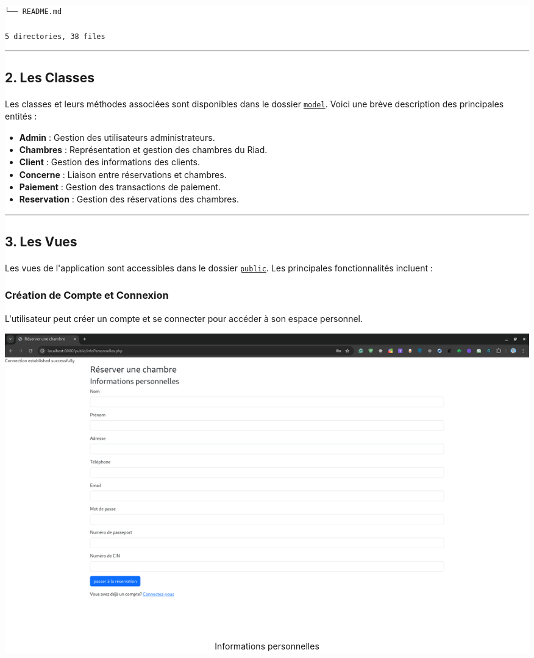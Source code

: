 ```
└── README.md

5 directories, 38 files

```

---

## 2. Les Classes

Les classes et leurs méthodes associées sont disponibles dans le dossier [`model`](./model). Voici une brève description des principales entités :

- **Admin** : Gestion des utilisateurs administrateurs.
- **Chambres** : Représentation et gestion des chambres du Riad.
- **Client** : Gestion des informations des clients.
- **Concerne** : Liaison entre réservations et chambres.
- **Paiement** : Gestion des transactions de paiement.
- **Reservation** : Gestion des réservations des chambres.

---

## 3. Les Vues

Les vues de l'application sont accessibles dans le dossier [`public`](./public). Les principales fonctionnalités incluent :

### Création de Compte et Connexion

L'utilisateur peut créer un compte et se connecter pour accéder à son espace personnel.

![Création de compte](image-1.png)  
<p style="text-align: center;">Informations personnelles</p>
